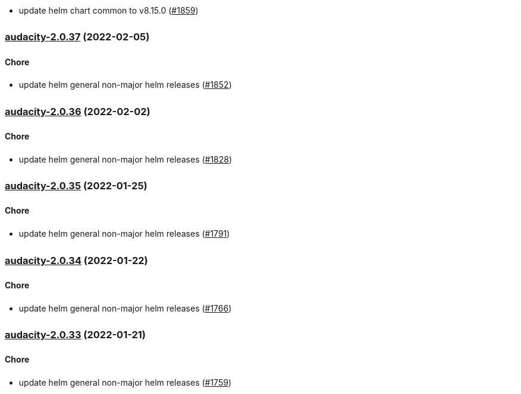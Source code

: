 * update helm chart common to v8.15.0 ([#1859](https://github.com/truecharts/apps/issues/1859))



<a name="audacity-2.0.37"></a>
### [audacity-2.0.37](https://github.com/truecharts/apps/compare/audacity-2.0.36...audacity-2.0.37) (2022-02-05)

#### Chore

* update helm general non-major helm releases ([#1852](https://github.com/truecharts/apps/issues/1852))



<a name="audacity-2.0.36"></a>
### [audacity-2.0.36](https://github.com/truecharts/apps/compare/audacity-2.0.35...audacity-2.0.36) (2022-02-02)

#### Chore

* update helm general non-major helm releases ([#1828](https://github.com/truecharts/apps/issues/1828))



<a name="audacity-2.0.35"></a>
### [audacity-2.0.35](https://github.com/truecharts/apps/compare/audacity-2.0.34...audacity-2.0.35) (2022-01-25)

#### Chore

* update helm general non-major helm releases ([#1791](https://github.com/truecharts/apps/issues/1791))



<a name="audacity-2.0.34"></a>
### [audacity-2.0.34](https://github.com/truecharts/apps/compare/audacity-2.0.33...audacity-2.0.34) (2022-01-22)

#### Chore

* update helm general non-major helm releases ([#1766](https://github.com/truecharts/apps/issues/1766))



<a name="audacity-2.0.33"></a>
### [audacity-2.0.33](https://github.com/truecharts/apps/compare/audacity-2.0.32...audacity-2.0.33) (2022-01-21)

#### Chore

* update helm general non-major helm releases ([#1759](https://github.com/truecharts/apps/issues/1759))
